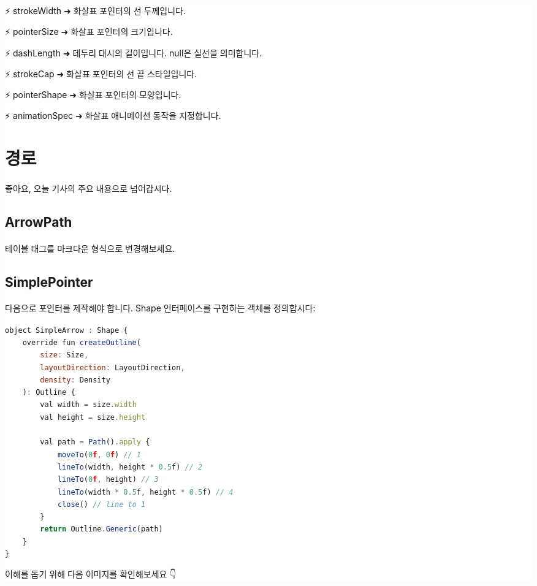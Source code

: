 ⚡ strokeWidth ➜ 화살표 포인터의 선 두께입니다.

<div class="content-ad"></div>

⚡ pointerSize ➜ 화살표 포인터의 크기입니다.

⚡ dashLength ➜ 테두리 대시의 길이입니다. null은 실선을 의미합니다.

⚡ strokeCap ➜ 화살표 포인터의 선 끝 스타일입니다.

⚡ pointerShape ➜ 화살표 포인터의 모양입니다.

<div class="content-ad"></div>

⚡ animationSpec ➜ 화살표 애니메이션 동작을 지정합니다.

# 경로

좋아요, 오늘 기사의 주요 내용으로 넘어갑시다.

## ArrowPath

<div class="content-ad"></div>

테이블 태그를 마크다운 형식으로 변경해보세요.

<div class="content-ad"></div>

## SimplePointer

다음으로 포인터를 제작해야 합니다. Shape 인터페이스를 구현하는 객체를 정의합시다:

```js
object SimpleArrow : Shape {
    override fun createOutline(
        size: Size,
        layoutDirection: LayoutDirection,
        density: Density
    ): Outline {
        val width = size.width
        val height = size.height

        val path = Path().apply {
            moveTo(0f, 0f) // 1
            lineTo(width, height * 0.5f) // 2
            lineTo(0f, height) // 3
            lineTo(width * 0.5f, height * 0.5f) // 4
            close() // line to 1
        }
        return Outline.Generic(path)
    }
}
```

이해를 돕기 위해 다음 이미지를 확인해보세요 👇
